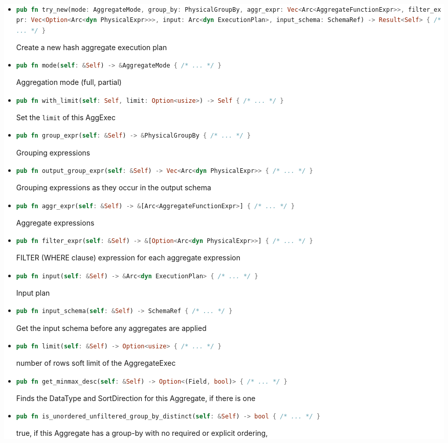 - ```rust
  pub fn try_new(mode: AggregateMode, group_by: PhysicalGroupBy, aggr_expr: Vec<Arc<AggregateFunctionExpr>>, filter_expr: Vec<Option<Arc<dyn PhysicalExpr>>>, input: Arc<dyn ExecutionPlan>, input_schema: SchemaRef) -> Result<Self> { /* ... */ }
  ```
  Create a new hash aggregate execution plan

- ```rust
  pub fn mode(self: &Self) -> &AggregateMode { /* ... */ }
  ```
  Aggregation mode (full, partial)

- ```rust
  pub fn with_limit(self: Self, limit: Option<usize>) -> Self { /* ... */ }
  ```
  Set the `limit` of this AggExec

- ```rust
  pub fn group_expr(self: &Self) -> &PhysicalGroupBy { /* ... */ }
  ```
  Grouping expressions

- ```rust
  pub fn output_group_expr(self: &Self) -> Vec<Arc<dyn PhysicalExpr>> { /* ... */ }
  ```
  Grouping expressions as they occur in the output schema

- ```rust
  pub fn aggr_expr(self: &Self) -> &[Arc<AggregateFunctionExpr>] { /* ... */ }
  ```
  Aggregate expressions

- ```rust
  pub fn filter_expr(self: &Self) -> &[Option<Arc<dyn PhysicalExpr>>] { /* ... */ }
  ```
  FILTER (WHERE clause) expression for each aggregate expression

- ```rust
  pub fn input(self: &Self) -> &Arc<dyn ExecutionPlan> { /* ... */ }
  ```
  Input plan

- ```rust
  pub fn input_schema(self: &Self) -> SchemaRef { /* ... */ }
  ```
  Get the input schema before any aggregates are applied

- ```rust
  pub fn limit(self: &Self) -> Option<usize> { /* ... */ }
  ```
  number of rows soft limit of the AggregateExec

- ```rust
  pub fn get_minmax_desc(self: &Self) -> Option<(Field, bool)> { /* ... */ }
  ```
  Finds the DataType and SortDirection for this Aggregate, if there is one

- ```rust
  pub fn is_unordered_unfiltered_group_by_distinct(self: &Self) -> bool { /* ... */ }
  ```
  true, if this Aggregate has a group-by with no required or explicit ordering,


[`CombinePartialFinalAggregate`]: https://docs.rs/datafusion/latest/datafusion/physical_optimizer/combine_partial_final_agg/struct.CombinePartialFinalAggregate.html
[Invariant]: https://en.wikipedia.org/wiki/Invariant_(mathematics)#Invariants_in_computer_science
[`execute`]: ExecutionPlan::execute
[`required_input_distribution`]: ExecutionPlan::required_input_distribution
[`required_input_ordering`]: ExecutionPlan::required_input_ordering